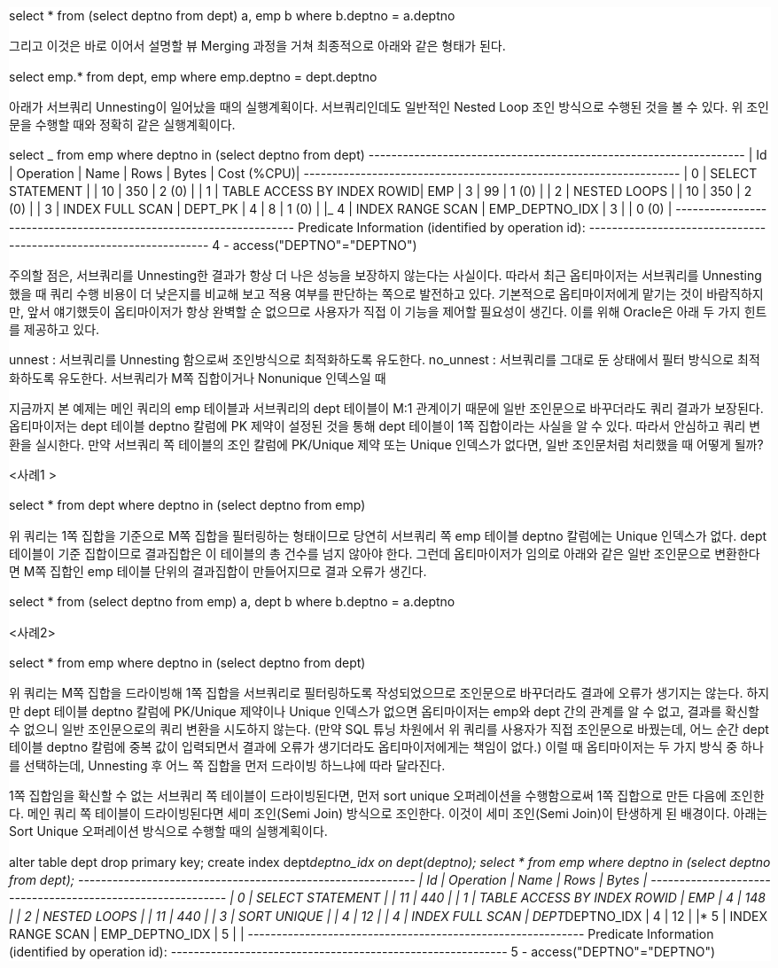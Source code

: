 select \* from (select deptno from dept) a, emp b where b.deptno = a.deptno

그리고 이것은 바로 이어서 설명할 뷰 Merging 과정을 거쳐 최종적으로 아래와 같은 형태가 된다.

select emp.\* from dept, emp where emp.deptno = dept.deptno

아래가 서브쿼리 Unnesting이 일어났을 때의 실행계획이다. 서브쿼리인데도 일반적인 Nested Loop 조인 방식으로 수행된 것을 볼 수 있다. 위 조인문을 수행할 때와 정확히 같은 실행계획이다.

select _ from emp where deptno in (select deptno from dept) ------------------------------------------------------------------ | Id | Operation | Name | Rows | Bytes | Cost (%CPU)| ------------------------------------------------------------------ | 0 | SELECT STATEMENT | | 10 | 350 | 2 (0) | | 1 | TABLE ACCESS BY INDEX ROWID| EMP | 3 | 99 | 1 (0) | | 2 | NESTED LOOPS | | 10 | 350 | 2 (0) | | 3 | INDEX FULL SCAN | DEPT_PK | 4 | 8 | 1 (0) | |_ 4 | INDEX RANGE SCAN | EMP_DEPTNO_IDX | 3 | | 0 (0) | ------------------------------------------------------------------ Predicate Information (identified by operation id): ------------------------------------------------------------------ 4 - access("DEPTNO"="DEPTNO")

주의할 점은, 서브쿼리를 Unnesting한 결과가 항상 더 나은 성능을 보장하지 않는다는 사실이다. 따라서 최근 옵티마이저는 서브쿼리를 Unnesting 했을 때 쿼리 수행 비용이 더 낮은지를 비교해 보고 적용 여부를 판단하는 쪽으로 발전하고 있다. 기본적으로 옵티마이저에게 맡기는 것이 바람직하지만, 앞서 얘기했듯이 옵티마이저가 항상 완벽할 순 없으므로 사용자가 직접 이 기능을 제어할 필요성이 생긴다. 이를 위해 Oracle은 아래 두 가지 힌트를 제공하고 있다.

unnest : 서브쿼리를 Unnesting 함으로써 조인방식으로 최적화하도록 유도한다.
no_unnest : 서브쿼리를 그대로 둔 상태에서 필터 방식으로 최적화하도록 유도한다.
서브쿼리가 M쪽 집합이거나 Nonunique 인덱스일 때

지금까지 본 예제는 메인 쿼리의 emp 테이블과 서브쿼리의 dept 테이블이 M:1 관계이기 때문에 일반 조인문으로 바꾸더라도 쿼리 결과가 보장된다. 옵티마이저는 dept 테이블 deptno 칼럼에 PK 제약이 설정된 것을 통해 dept 테이블이 1쪽 집합이라는 사실을 알 수 있다. 따라서 안심하고 쿼리 변환을 실시한다. 만약 서브쿼리 쪽 테이블의 조인 칼럼에 PK/Unique 제약 또는 Unique 인덱스가 없다면, 일반 조인문처럼 처리했을 때 어떻게 될까?

<사례1 >

select \* from dept where deptno in (select deptno from emp)

위 쿼리는 1쪽 집합을 기준으로 M쪽 집합을 필터링하는 형태이므로 당연히 서브쿼리 쪽 emp 테이블 deptno 칼럼에는 Unique 인덱스가 없다. dept 테이블이 기준 집합이므로 결과집합은 이 테이블의 총 건수를 넘지 않아야 한다. 그런데 옵티마이저가 임의로 아래와 같은 일반 조인문으로 변환한다면 M쪽 집합인 emp 테이블 단위의 결과집합이 만들어지므로 결과 오류가 생긴다.

select \* from (select deptno from emp) a, dept b where b.deptno = a.deptno

<사례2>

select \* from emp where deptno in (select deptno from dept)

위 쿼리는 M쪽 집합을 드라이빙해 1쪽 집합을 서브쿼리로 필터링하도록 작성되었으므로 조인문으로 바꾸더라도 결과에 오류가 생기지는 않는다. 하지만 dept 테이블 deptno 칼럼에 PK/Unique 제약이나 Unique 인덱스가 없으면 옵티마이저는 emp와 dept 간의 관계를 알 수 없고, 결과를 확신할 수 없으니 일반 조인문으로의 쿼리 변환을 시도하지 않는다. (만약 SQL 튜닝 차원에서 위 쿼리를 사용자가 직접 조인문으로 바꿨는데, 어느 순간 dept 테이블 deptno 칼럼에 중복 값이 입력되면서 결과에 오류가 생기더라도 옵티마이저에게는 책임이 없다.) 이럴 때 옵티마이저는 두 가지 방식 중 하나를 선택하는데, Unnesting 후 어느 쪽 집합을 먼저 드라이빙 하느냐에 따라 달라진다.

1쪽 집합임을 확신할 수 없는 서브쿼리 쪽 테이블이 드라이빙된다면, 먼저 sort unique 오퍼레이션을 수행함으로써 1쪽 집합으로 만든 다음에 조인한다.
메인 쿼리 쪽 테이블이 드라이빙된다면 세미 조인(Semi Join) 방식으로 조인한다. 이것이 세미 조인(Semi Join)이 탄생하게 된 배경이다.
아래는 Sort Unique 오퍼레이션 방식으로 수행할 때의 실행계획이다.

alter table dept drop primary key; create index dept*deptno_idx on dept(deptno); select * from emp where deptno in (select deptno from dept); ----------------------------------------------------------- | Id | Operation | Name | Rows | Bytes | ----------------------------------------------------------- | 0 | SELECT STATEMENT | | 11 | 440 | | 1 | TABLE ACCESS BY INDEX ROWID | EMP | 4 | 148 | | 2 | NESTED LOOPS | | 11 | 440 | | 3 | SORT UNIQUE | | 4 | 12 | | 4 | INDEX FULL SCAN | DEPT*DEPTNO_IDX | 4 | 12 | |* 5 | INDEX RANGE SCAN | EMP_DEPTNO_IDX | 5 | | ----------------------------------------------------------- Predicate Information (identified by operation id): ----------------------------------------------------------- 5 - access("DEPTNO"="DEPTNO")
